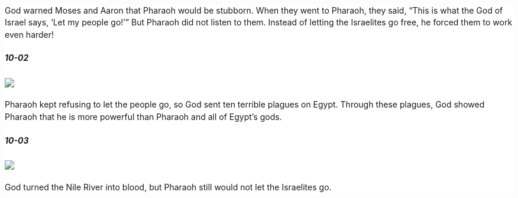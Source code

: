 God warned Moses and Aaron that Pharaoh would be stubborn. When they went to Pharaoh, they said, “This is what the God of Israel says, ‘Let my people go!’” But Pharaoh did not listen to them. Instead of letting the Israelites go free, he forced them to work even harder!

##### 10-02

![](..\..\assets\images\image113.jpeg)

Pharaoh kept refusing to let the people go, so God sent ten terrible plagues on Egypt. Through these plagues, God showed Pharaoh that he is more powerful than Pharaoh and all of Egypt’s gods.

##### 10-03

![](..\..\assets\images\image114.jpeg)

God turned the Nile River into blood, but Pharaoh still would not let the Israelites go.
